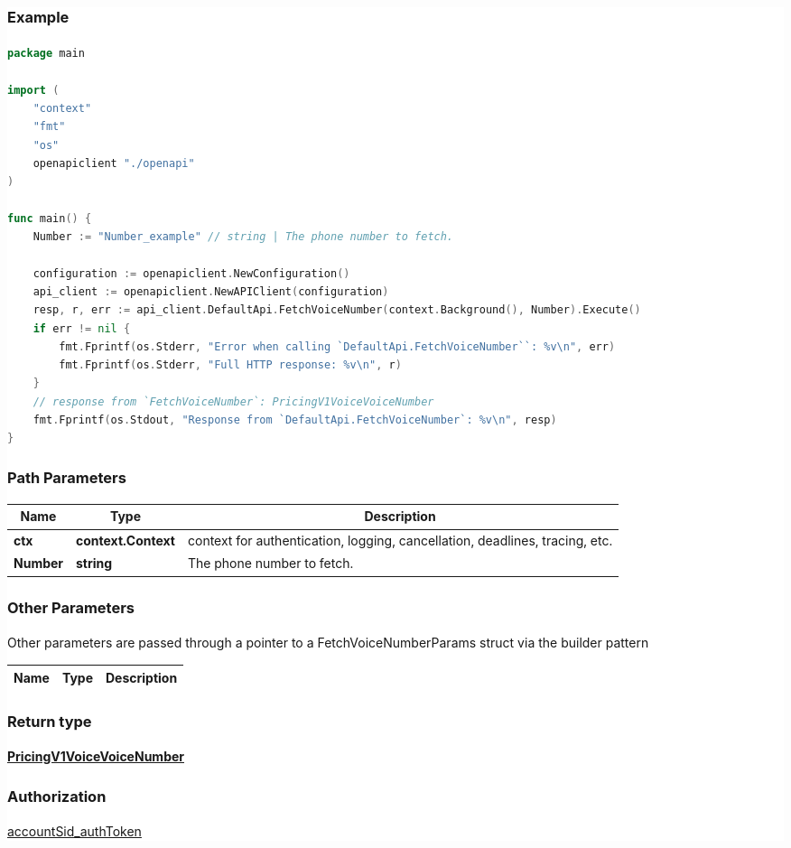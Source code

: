 

### Example

```go
package main

import (
    "context"
    "fmt"
    "os"
    openapiclient "./openapi"
)

func main() {
    Number := "Number_example" // string | The phone number to fetch.

    configuration := openapiclient.NewConfiguration()
    api_client := openapiclient.NewAPIClient(configuration)
    resp, r, err := api_client.DefaultApi.FetchVoiceNumber(context.Background(), Number).Execute()
    if err != nil {
        fmt.Fprintf(os.Stderr, "Error when calling `DefaultApi.FetchVoiceNumber``: %v\n", err)
        fmt.Fprintf(os.Stderr, "Full HTTP response: %v\n", r)
    }
    // response from `FetchVoiceNumber`: PricingV1VoiceVoiceNumber
    fmt.Fprintf(os.Stdout, "Response from `DefaultApi.FetchVoiceNumber`: %v\n", resp)
}
```

### Path Parameters


Name | Type | Description
------------- | ------------- | -------------
**ctx** | **context.Context** | context for authentication, logging, cancellation, deadlines, tracing, etc.
**Number** | **string** | The phone number to fetch.

### Other Parameters

Other parameters are passed through a pointer to a FetchVoiceNumberParams struct via the builder pattern


Name | Type | Description
------------- | ------------- | -------------


### Return type

[**PricingV1VoiceVoiceNumber**](PricingV1VoiceVoiceNumber.md)

### Authorization

[accountSid_authToken](../README.md#accountSid_authToken)
